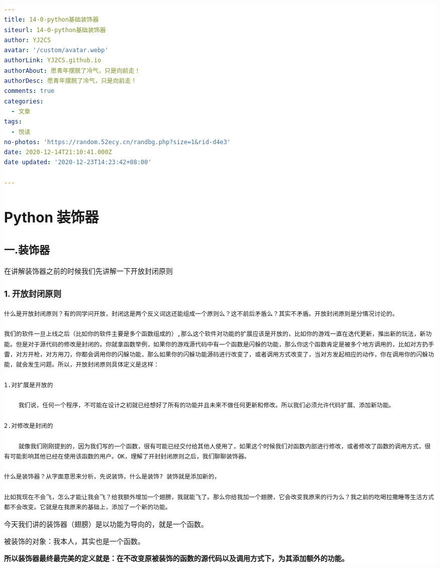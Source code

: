 ```yaml
---
title: 14-0-python基础装饰器
siteurl: 14-0-python基础装饰器
author: YJ2CS
avatar: '/custom/avatar.webp'
authorLink: YJ2CS.github.io
authorAbout: 愿青年摆脱了冷气，只是向前走！
authorDesc: 愿青年摆脱了冷气，只是向前走！
comments: true
categories:
  - 文章
tags:
  - 悦读
no-photos: 'https://random.52ecy.cn/randbg.php?size=1&rid-d4e3'
date: 2020-12-14T21:10:41.000Z
date updated: '2020-12-23T14:23:42+08:00'

---
```


# Python 装饰器

## 一.装饰器

在讲解装饰器之前的时候我们先讲解一下开放封闭原则

### **1. 开放封闭原则**

    什么是开放封闭原则？有的同学问开放，封闭这是两个反义词这还能组成一个原则么？这不前后矛盾么？其实不矛盾。开放封闭原则是分情况讨论的。

    我们的软件一旦上线之后（比如你的软件主要是多个函数组成的）,那么这个软件对功能的扩展应该是开放的，比如你的游戏一直在迭代更新，推出新的玩法，新功能。但是对于源代码的修改是封闭的。你就拿函数举例，如果你的游戏源代码中有一个函数是闪躲的功能，那么你这个函数肯定是被多个地方调用的，比如对方扔手雷，对方开枪，对方用刀，你都会调用你的闪躲功能，那么如果你的闪躲功能源码进行改变了，或者调用方式改变了，当对方发起相应的动作，你在调用你的闪躲功能，就会发生问题。所以，开放封闭原则具体定义是这样：

    1.对扩展是开放的

        我们说，任何一个程序，不可能在设计之初就已经想好了所有的功能并且未来不做任何更新和修改。所以我们必须允许代码扩展、添加新功能。

    2.对修改是封闭的

        就像我们刚刚提到的，因为我们写的一个函数，很有可能已经交付给其他人使用了，如果这个时候我们对函数内部进行修改，或者修改了函数的调用方式，很有可能影响其他已经在使用该函数的用户。OK，理解了开封封闭原则之后，我们聊聊装饰器。

    什么是装饰器？从字面意思来分析，先说装饰，什么是装饰? 装饰就是添加新的，

    比如我现在不会飞，怎么才能让我会飞？给我额外增加一个翅膀，我就能飞了。那么你给我加一个翅膀，它会改变我原来的行为么？我之前的吃喝拉撒睡等生活方式都不会改变。它就是在我原来的基础上，添加了一个新的功能。

今天我们讲的装饰器（翅膀）是以功能为导向的，就是一个函数。

被装饰的对象：我本人，其实也是一个函数。

**所以装饰器最终最完美的定义就是：在不改变原被装饰的函数的源代码以及调用方式下，为其添加额外的功能。**
